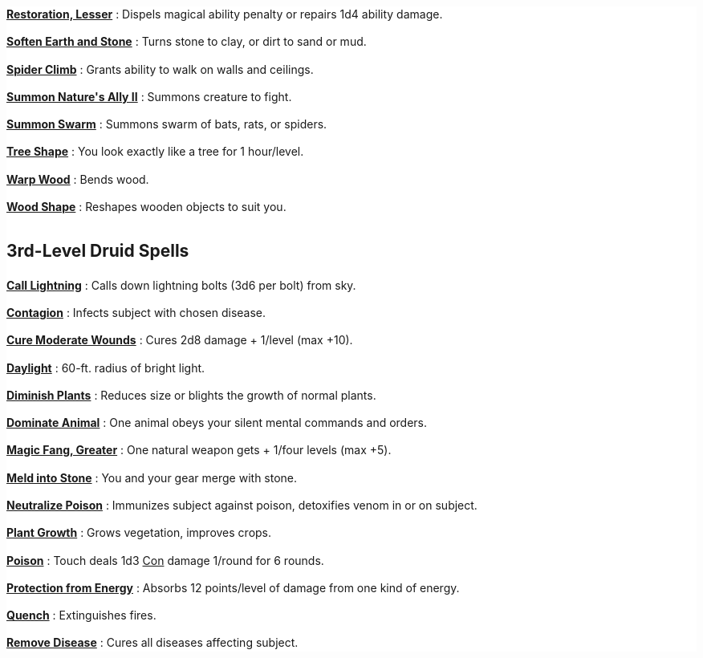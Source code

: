 **[Restoration, Lesser](spells/restoration.html#_restoration-lesser)** : Dispels magical ability penalty or repairs 1d4 ability damage.

**[Soften Earth and Stone](spells/softenEarthAndStone.html#_soften-earth-and-stone)** : Turns stone to clay, or dirt to sand or mud.

**[Spider Climb](spells/spiderClimb.html#_spider-climb)** : Grants ability to walk on walls and ceilings.

**[Summon Nature's Ally II](spells/summonNatureSAlly.html#_summon-nature-s-ally-ii)** : Summons creature to fight.

**[Summon Swarm](spells/summonSwarm.html#_summon-swarm)** : Summons swarm of bats, rats, or spiders.

**[Tree Shape](spells/treeShape.html#_tree-shape)** : You look exactly like a tree for 1 hour/level.

**[Warp Wood](spells/warpWood.html#_warp-wood)** : Bends wood.

**[Wood Shape](spells/woodShape.html#_wood-shape)** : Reshapes wooden objects to suit you.

## 3rd-Level Druid Spells

**[Call Lightning](spells/callLightning.html#_call-lightning)** : Calls down lightning bolts (3d6 per bolt) from sky.

**[Contagion](spells/contagion.html#_contagion)** : Infects subject with chosen disease.

**[Cure Moderate Wounds](spells/cureModerateWounds.html#_cure-moderate-wounds)** : Cures 2d8 damage + 1/level (max +10).

**[Daylight](spells/daylight.html#_daylight)** : 60-ft. radius of bright light.

**[Diminish Plants](spells/diminishPlants.html#_diminish-plants)** : Reduces size or blights the growth of normal plants.

**[Dominate Animal](spells/dominateAnimal.html#_dominate-animal)** : One animal obeys your silent mental commands and orders.

**[Magic Fang, Greater](spells/magicFang.html#_magic-fang-greater)** : One natural weapon gets + 1/four levels (max +5).

**[Meld into Stone](spells/meldIntoStone.html#_meld-into-stone)** : You and your gear merge with stone.

**[Neutralize Poison](spells/neutralizePoison.html#_neutralize-poison)** : Immunizes subject against poison, detoxifies venom in or on subject.

**[Plant Growth](spells/plantGrowth.html#_plant-growth)** : Grows vegetation, improves crops.

**[Poison](spells/poison.html#_poison)** : Touch deals 1d3 [Con](gettingStarted.html#_constitution) damage 1/round for 6 rounds.

**[Protection from Energy](spells/protectionFromEnergy.html#_protection-from-energy)** : Absorbs 12 points/level of damage from one kind of energy.

**[Quench](spells/quench.html#_quench)** : Extinguishes fires.

**[Remove Disease](spells/removeDisease.html#_remove-disease)** : Cures all diseases affecting subject.
